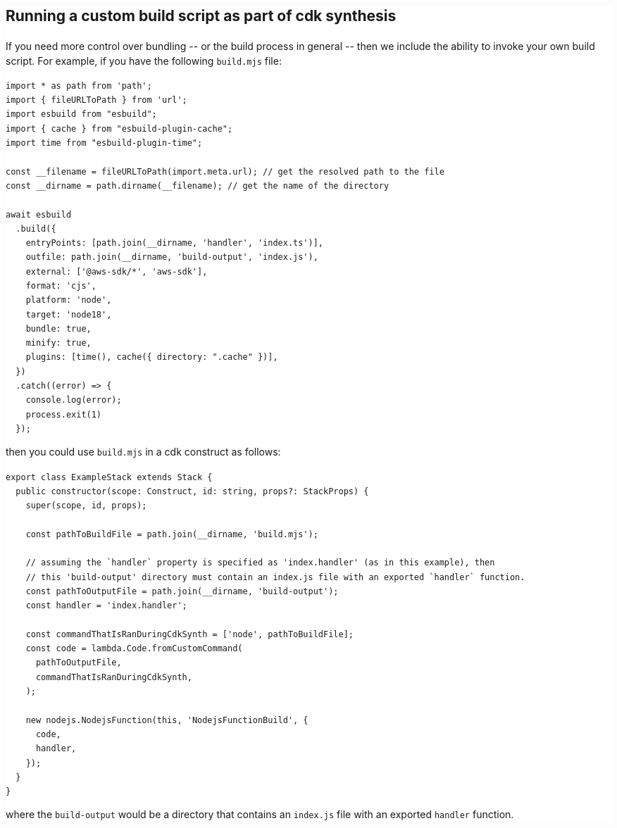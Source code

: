 ## Running a custom build script as part of cdk synthesis

If you need more control over bundling -- or the build process in general -- then we include the ability to invoke your own build script. For example, if you have the following `build.mjs` file:

```
import * as path from 'path';
import { fileURLToPath } from 'url';
import esbuild from "esbuild";
import { cache } from "esbuild-plugin-cache";
import time from "esbuild-plugin-time";

const __filename = fileURLToPath(import.meta.url); // get the resolved path to the file
const __dirname = path.dirname(__filename); // get the name of the directory

await esbuild
  .build({
    entryPoints: [path.join(__dirname, 'handler', 'index.ts')],
    outfile: path.join(__dirname, 'build-output', 'index.js'),
    external: ['@aws-sdk/*', 'aws-sdk'],
    format: 'cjs',
    platform: 'node',
    target: 'node18',
    bundle: true,
    minify: true,
    plugins: [time(), cache({ directory: ".cache" })],
  })
  .catch((error) => {
    console.log(error);
    process.exit(1)
  });
```

then you could use `build.mjs` in a cdk construct as follows:

```
export class ExampleStack extends Stack {
  public constructor(scope: Construct, id: string, props?: StackProps) {
    super(scope, id, props);

    const pathToBuildFile = path.join(__dirname, 'build.mjs');

    // assuming the `handler` property is specified as 'index.handler' (as in this example), then
    // this 'build-output' directory must contain an index.js file with an exported `handler` function.
    const pathToOutputFile = path.join(__dirname, 'build-output');
    const handler = 'index.handler';

    const commandThatIsRanDuringCdkSynth = ['node', pathToBuildFile];
    const code = lambda.Code.fromCustomCommand(
      pathToOutputFile,
      commandThatIsRanDuringCdkSynth,
    );

    new nodejs.NodejsFunction(this, 'NodejsFunctionBuild', {
      code,
      handler,
    });
  }
}
```

where the `build-output` would be a directory that contains an `index.js` file with an exported `handler` function.
